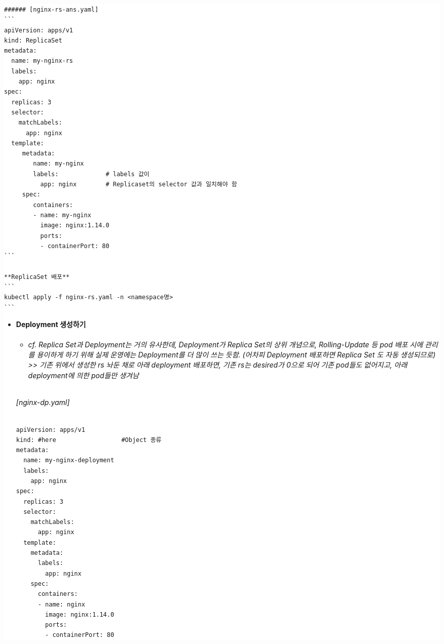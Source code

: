   
    ###### [nginx-rs-ans.yaml]
    ```
    apiVersion: apps/v1
    kind: ReplicaSet
    metadata:
      name: my-nginx-rs
      labels:
        app: nginx
    spec:
      replicas: 3
      selector:
        matchLabels:
          app: nginx
      template:
         metadata:
            name: my-nginx
            labels:             # labels 값이
              app: nginx        # Replicaset의 selector 값과 일치해야 함 
         spec:
            containers:
            - name: my-nginx
              image: nginx:1.14.0
              ports:
              - containerPort: 80
    ```
    
    **ReplicaSet 배포**
    ```
    kubectl apply -f nginx-rs.yaml -n <namespace명>
    ```  
    
  - **Deployment 생성하기**
    - ###### cf. Replica Set과 Deployment는 거의 유사한데, Deployment가 Replica Set의 상위 개념으로, Rolling-Update 등 pod 배포 시에 관리를 용이하게 하기 위해 실제 운영에는 Deployment를 더 많이 쓰는 듯함. (어차피 Deployment 배포하면 Replica Set 도 자동 생성되므로) >> 기존 위에서 생성한 rs 놔둔 채로 아래 deployment 배포하면, 기존 rs는 desired가 0으로 되어 기존 pod들도 없어지고, 아래 deployment에 의한 pod들만 생겨남  
     ###### [nginx-dp.yaml]
    ```
    apiVersion: apps/v1
    kind: #here                  #Object 종류
    metadata:
      name: my-nginx-deployment
      labels:
        app: nginx
    spec:
      replicas: 3
      selector:
        matchLabels:
          app: nginx
      template:
        metadata:
          labels:
            app: nginx
        spec:
          containers:
          - name: nginx
            image: nginx:1.14.0
            ports:
            - containerPort: 80
    ```    
    